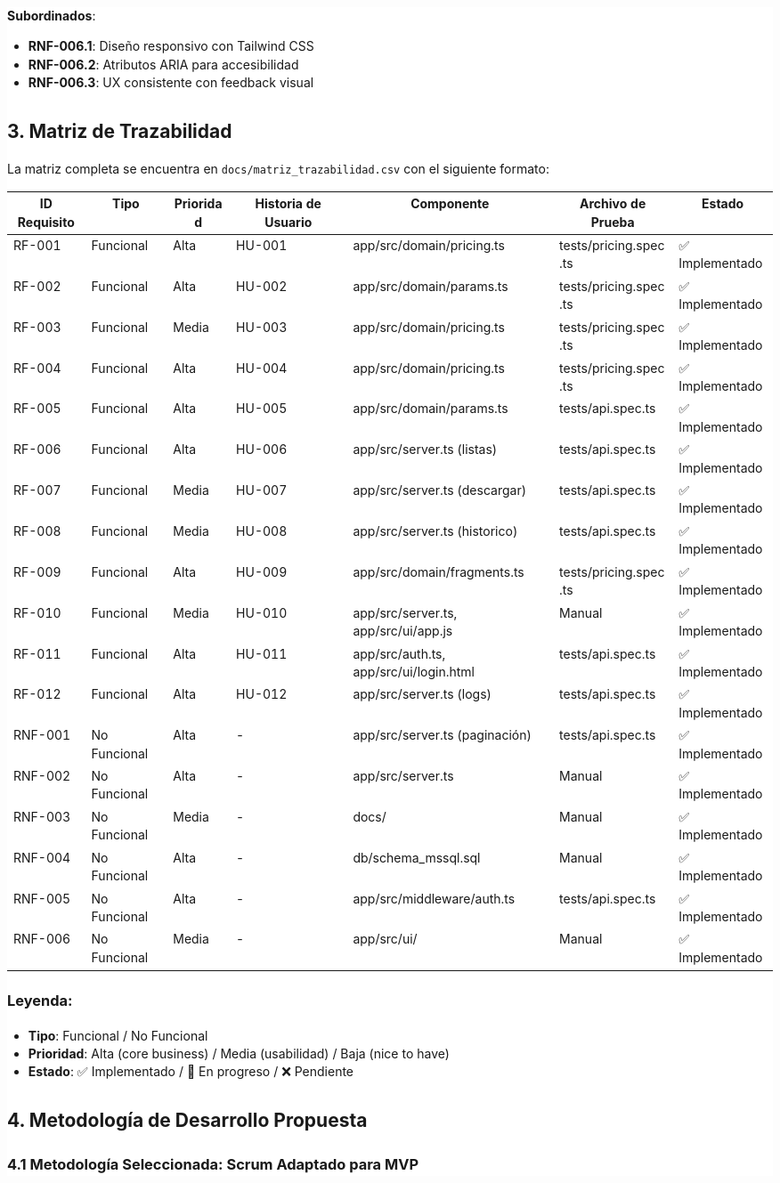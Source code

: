 **Subordinados**:
- **RNF-006.1**: Diseño responsivo con Tailwind CSS
- **RNF-006.2**: Atributos ARIA para accesibilidad
- **RNF-006.3**: UX consistente con feedback visual

## 3. Matriz de Trazabilidad

La matriz completa se encuentra en `docs/matriz_trazabilidad.csv` con el siguiente formato:

| ID Requisito | Tipo | Prioridad | Historia de Usuario | Componente | Archivo de Prueba | Estado |
|--------------|------|-----------|---------------------|------------|-------------------|--------|
| RF-001 | Funcional | Alta | HU-001 | app/src/domain/pricing.ts | tests/pricing.spec.ts | ✅ Implementado |
| RF-002 | Funcional | Alta | HU-002 | app/src/domain/params.ts | tests/pricing.spec.ts | ✅ Implementado |
| RF-003 | Funcional | Media | HU-003 | app/src/domain/pricing.ts | tests/pricing.spec.ts | ✅ Implementado |
| RF-004 | Funcional | Alta | HU-004 | app/src/domain/pricing.ts | tests/pricing.spec.ts | ✅ Implementado |
| RF-005 | Funcional | Alta | HU-005 | app/src/domain/params.ts | tests/api.spec.ts | ✅ Implementado |
| RF-006 | Funcional | Alta | HU-006 | app/src/server.ts (listas) | tests/api.spec.ts | ✅ Implementado |
| RF-007 | Funcional | Media | HU-007 | app/src/server.ts (descargar) | tests/api.spec.ts | ✅ Implementado |
| RF-008 | Funcional | Media | HU-008 | app/src/server.ts (historico) | tests/api.spec.ts | ✅ Implementado |
| RF-009 | Funcional | Alta | HU-009 | app/src/domain/fragments.ts | tests/pricing.spec.ts | ✅ Implementado |
| RF-010 | Funcional | Media | HU-010 | app/src/server.ts, app/src/ui/app.js | Manual | ✅ Implementado |
| RF-011 | Funcional | Alta | HU-011 | app/src/auth.ts, app/src/ui/login.html | tests/api.spec.ts | ✅ Implementado |
| RF-012 | Funcional | Alta | HU-012 | app/src/server.ts (logs) | tests/api.spec.ts | ✅ Implementado |
| RNF-001 | No Funcional | Alta | - | app/src/server.ts (paginación) | tests/api.spec.ts | ✅ Implementado |
| RNF-002 | No Funcional | Alta | - | app/src/server.ts | Manual | ✅ Implementado |
| RNF-003 | No Funcional | Media | - | docs/ | Manual | ✅ Implementado |
| RNF-004 | No Funcional | Alta | - | db/schema_mssql.sql | Manual | ✅ Implementado |
| RNF-005 | No Funcional | Alta | - | app/src/middleware/auth.ts | tests/api.spec.ts | ✅ Implementado |
| RNF-006 | No Funcional | Media | - | app/src/ui/ | Manual | ✅ Implementado |

### Leyenda:
- **Tipo**: Funcional / No Funcional
- **Prioridad**: Alta (core business) / Media (usabilidad) / Baja (nice to have)
- **Estado**: ✅ Implementado / 🚧 En progreso / ❌ Pendiente

## 4. Metodología de Desarrollo Propuesta

### 4.1 Metodología Seleccionada: **Scrum Adaptado para MVP**
